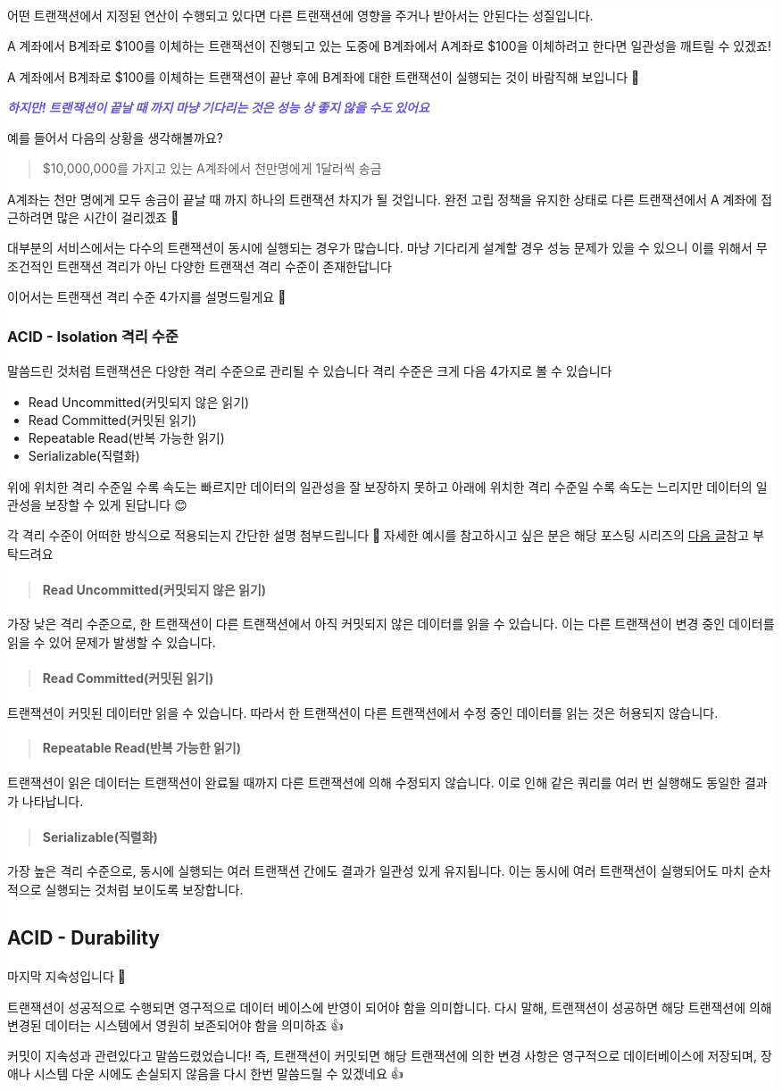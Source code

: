 어떤 트랜잭션에서 지정된 연산이 수행되고 있다면 다른 트랜잭션에 영향을 주거나 받아서는 안된다는 성질입니다.

A 계좌에서 B계좌로 $100를 이체하는 트랜잭션이 진행되고 있는 도중에 B계좌에서 A계좌로 $100을 이체하려고 한다면 일관성을 깨트릴 수 있겠죠! 

A 계좌에서 B계좌로 $100를 이체하는 트랜잭션이 끝난 후에 B계좌에 대한 트랜잭션이 실행되는 것이 바람직해 보입니다 🤗

<span style="color:slateblue">_**하지만! 트랜잭션이 끝날 때 까지 마냥 기다리는 것은 성능 상 좋지 않을 수도 있어요**_</span>

예를 들어서 다음의 상황을 생각해볼까요?
> $10,000,000를 가지고 있는 A계좌에서 천만명에게 1달러씩 송금

A계좌는 천만 명에게 모두 송금이 끝날 때 까지 하나의 트랜잭션 차지가 될 것입니다.
완전 고립 정책을 유지한 상태로 다른 트랜잭션에서 A 계좌에 접근하려면 많은 시간이 걸리겠죠 🤔

대부분의 서비스에서는 다수의 트랜잭션이 동시에 실행되는 경우가 많습니다. 마냥 기다리게 설계할 경우 성능 문제가 있을 수 있으니 이를 위해서 무조건적인 트랜잭션 격리가 아닌 다양한 트랜잭션 격리 수준이 존재한답니다

이어서는 트랜잭션 격리 수준 4가지를 설명드릴게요 🤗

### ACID - Isolation 격리 수준
말씀드린 것처럼 트랜잭션은 다양한 격리 수준으로 관리될 수 있습니다
격리 수준은 크게 다음 4가지로 볼 수 있습니다
- Read Uncommitted(커밋되지 않은 읽기)
- Read Committed(커밋된 읽기)
- Repeatable Read(반복 가능한 읽기)
- Serializable(직렬화)

위에 위치한 격리 수준일 수록 속도는 빠르지만 데이터의 일관성을 잘 보장하지 못하고 아래에 위치한 격리 수준일 수록 속도는 느리지만 데이터의 일관성을 보장할 수 있게 된답니다 😊

각 격리 수준이 어떠한 방식으로 적용되는지 간단한 설명 첨부드립니다 🚀
자세한 예시를 참고하시고 싶은 분은 해당 포스팅 시리즈의 [다음 글](https://velog.io/@libienz/%ED%8A%B8%EB%9E%9C%EC%9E%AD%EC%85%98-%EA%B2%A9%EB%A6%AC-%EC%88%98%EC%A4%80%EC%9D%84-%EC%98%88%EC%8B%9C%EB%A1%9C-%EC%95%8C%EC%95%84%EB%B3%B4%EC%9E%90)참고 부탁드려요

> #### Read Uncommitted(커밋되지 않은 읽기)
 가장 낮은 격리 수준으로, 한 트랜잭션이 다른 트랜잭션에서 아직 커밋되지 않은 데이터를 읽을 수 있습니다. 이는 다른 트랜잭션이 변경 중인 데이터를 읽을 수 있어 문제가 발생할 수 있습니다.

> #### Read Committed(커밋된 읽기)
 트랜잭션이 커밋된 데이터만 읽을 수 있습니다. 따라서 한 트랜잭션이 다른 트랜잭션에서 수정 중인 데이터를 읽는 것은 허용되지 않습니다.

> #### Repeatable Read(반복 가능한 읽기)
 트랜잭션이 읽은 데이터는 트랜잭션이 완료될 때까지 다른 트랜잭션에 의해 수정되지 않습니다. 이로 인해 같은 쿼리를 여러 번 실행해도 동일한 결과가 나타납니다.

> #### Serializable(직렬화)
 가장 높은 격리 수준으로, 동시에 실행되는 여러 트랜잭션 간에도 결과가 일관성 있게 유지됩니다. 이는 동시에 여러 트랜잭션이 실행되어도 마치 순차적으로 실행되는 것처럼 보이도록 보장합니다.

## ACID - Durability
마지막 지속성입니다 🤗

트랜잭션이 성공적으로 수행되면 영구적으로 데이터 베이스에 반영이 되어야 함을 의미합니다.  다시 말해, 트랜잭션이 성공하면 해당 트랜잭션에 의해 변경된 데이터는 시스템에서 영원히 보존되어야 함을 의미하죠 👍

커밋이 지속성과 관련있다고 말씀드렸었습니다! 즉, 트랜잭션이 커밋되면 해당 트랜잭션에 의한 변경 사항은 영구적으로 데이터베이스에 저장되며, 장애나 시스템 다운 시에도 손실되지 않음을 다시 한번 말씀드릴 수 있겠네요 👍
